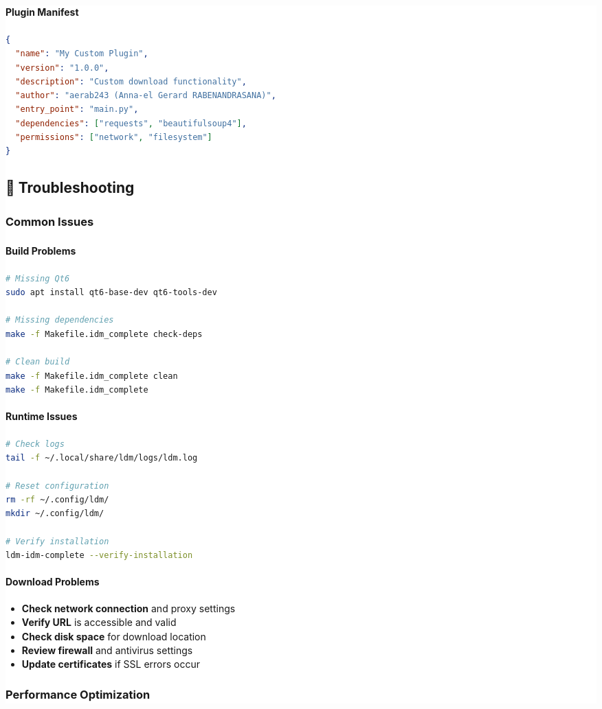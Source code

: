 #### Plugin Manifest
```json
{
  "name": "My Custom Plugin",
  "version": "1.0.0",
  "description": "Custom download functionality",
  "author": "aerab243 (Anna-el Gerard RABENANDRASANA)",
  "entry_point": "main.py",
  "dependencies": ["requests", "beautifulsoup4"],
  "permissions": ["network", "filesystem"]
}
```

## 🐛 Troubleshooting

### Common Issues

#### Build Problems
```bash
# Missing Qt6
sudo apt install qt6-base-dev qt6-tools-dev

# Missing dependencies
make -f Makefile.idm_complete check-deps

# Clean build
make -f Makefile.idm_complete clean
make -f Makefile.idm_complete
```

#### Runtime Issues
```bash
# Check logs
tail -f ~/.local/share/ldm/logs/ldm.log

# Reset configuration
rm -rf ~/.config/ldm/
mkdir ~/.config/ldm/

# Verify installation
ldm-idm-complete --verify-installation
```

#### Download Problems
- **Check network connection** and proxy settings
- **Verify URL** is accessible and valid
- **Check disk space** for download location
- **Review firewall** and antivirus settings
- **Update certificates** if SSL errors occur

### Performance Optimization
